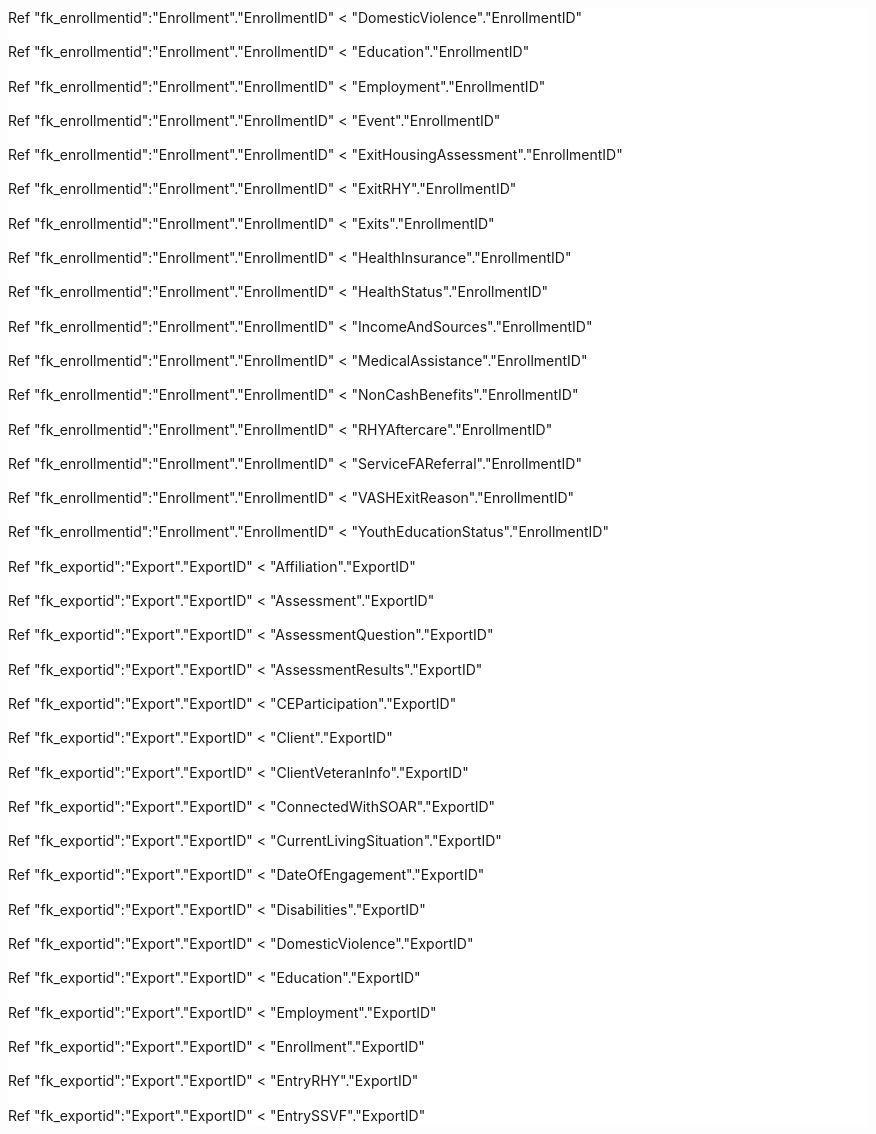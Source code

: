 Ref "fk_enrollmentid":"Enrollment"."EnrollmentID" < "DomesticViolence"."EnrollmentID"

Ref "fk_enrollmentid":"Enrollment"."EnrollmentID" < "Education"."EnrollmentID"

Ref "fk_enrollmentid":"Enrollment"."EnrollmentID" < "Employment"."EnrollmentID"

Ref "fk_enrollmentid":"Enrollment"."EnrollmentID" < "Event"."EnrollmentID"

Ref "fk_enrollmentid":"Enrollment"."EnrollmentID" < "ExitHousingAssessment"."EnrollmentID"

Ref "fk_enrollmentid":"Enrollment"."EnrollmentID" < "ExitRHY"."EnrollmentID"

Ref "fk_enrollmentid":"Enrollment"."EnrollmentID" < "Exits"."EnrollmentID"

Ref "fk_enrollmentid":"Enrollment"."EnrollmentID" < "HealthInsurance"."EnrollmentID"

Ref "fk_enrollmentid":"Enrollment"."EnrollmentID" < "HealthStatus"."EnrollmentID"

Ref "fk_enrollmentid":"Enrollment"."EnrollmentID" < "IncomeAndSources"."EnrollmentID"

Ref "fk_enrollmentid":"Enrollment"."EnrollmentID" < "MedicalAssistance"."EnrollmentID"

Ref "fk_enrollmentid":"Enrollment"."EnrollmentID" < "NonCashBenefits"."EnrollmentID"

Ref "fk_enrollmentid":"Enrollment"."EnrollmentID" < "RHYAftercare"."EnrollmentID"

Ref "fk_enrollmentid":"Enrollment"."EnrollmentID" < "ServiceFAReferral"."EnrollmentID"

Ref "fk_enrollmentid":"Enrollment"."EnrollmentID" < "VASHExitReason"."EnrollmentID"

Ref "fk_enrollmentid":"Enrollment"."EnrollmentID" < "YouthEducationStatus"."EnrollmentID"

Ref "fk_exportid":"Export"."ExportID" < "Affiliation"."ExportID"

Ref "fk_exportid":"Export"."ExportID" < "Assessment"."ExportID"

Ref "fk_exportid":"Export"."ExportID" < "AssessmentQuestion"."ExportID"

Ref "fk_exportid":"Export"."ExportID" < "AssessmentResults"."ExportID"

Ref "fk_exportid":"Export"."ExportID" < "CEParticipation"."ExportID"

Ref "fk_exportid":"Export"."ExportID" < "Client"."ExportID"

Ref "fk_exportid":"Export"."ExportID" < "ClientVeteranInfo"."ExportID"

Ref "fk_exportid":"Export"."ExportID" < "ConnectedWithSOAR"."ExportID"

Ref "fk_exportid":"Export"."ExportID" < "CurrentLivingSituation"."ExportID"

Ref "fk_exportid":"Export"."ExportID" < "DateOfEngagement"."ExportID"

Ref "fk_exportid":"Export"."ExportID" < "Disabilities"."ExportID"

Ref "fk_exportid":"Export"."ExportID" < "DomesticViolence"."ExportID"

Ref "fk_exportid":"Export"."ExportID" < "Education"."ExportID"

Ref "fk_exportid":"Export"."ExportID" < "Employment"."ExportID"

Ref "fk_exportid":"Export"."ExportID" < "Enrollment"."ExportID"

Ref "fk_exportid":"Export"."ExportID" < "EntryRHY"."ExportID"

Ref "fk_exportid":"Export"."ExportID" < "EntrySSVF"."ExportID"
